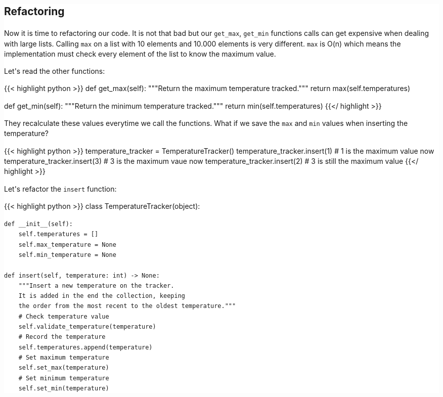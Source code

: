 ## Refactoring

Now it is time to refactoring our code. It is not that bad but our
`get_max`, `get_min` functions calls can get expensive when dealing with
large lists. Calling `max` on a list with 10 elements and 10.000
elements is very different. `max` is O(n) which means the implementation
must check every element of the list to know the maximum value.

Let's read the other functions:

{{< highlight python >}}
def get_max(self):
    """Return the maximum temperature tracked."""
    return max(self.temperatures)

def get_min(self):
    """Return the minimum temperature tracked."""
    return min(self.temperatures)
{{</ highlight >}}

They recalculate these values everytime we call the functions. What if
we save the `max` and `min` values when inserting the temperature?

{{< highlight python >}}
temperature_tracker = TemperatureTracker()
temperature_tracker.insert(1) # 1 is the maximum value now
temperature_tracker.insert(3) # 3 is the maximum vaue now
temperature_tracker.insert(2) # 3 is still the maximum value
{{</ highlight >}}

Let's refactor the `insert` function:

{{< highlight python >}}
class TemperatureTracker(object):

    def __init__(self):
        self.temperatures = []
        self.max_temperature = None
        self.min_temperature = None

    def insert(self, temperature: int) -> None:
        """Insert a new temperature on the tracker.
        It is added in the end the collection, keeping
        the order from the most recent to the oldest temperature."""
        # Check temperature value
        self.validate_temperature(temperature)
        # Record the temperature
        self.temperatures.append(temperature)
        # Set maximum temperature
        self.set_max(temperature)
        # Set minimum temperature
        self.set_min(temperature)
